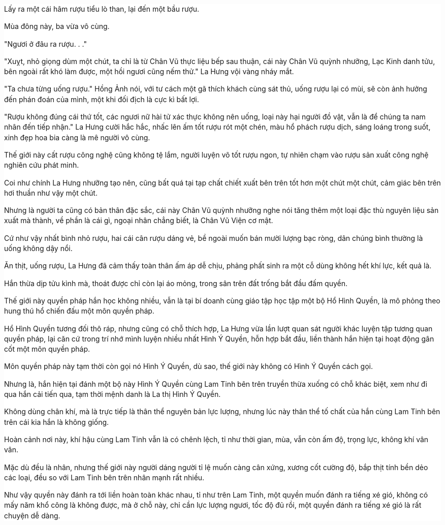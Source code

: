 Lấy ra một cái hâm rượu tiểu lò than, lại đến một bầu rượu.

Mùa đông này, ba vừa vô cùng.

"Ngươi ở đâu ra rượu. . ."

"Xuỵt, nhỏ giọng dùm một chút, ta chỉ là từ Chân Vũ thực liệu bếp sau thuận, cái này Chân Vũ quỳnh nhưỡng, Lạc Kinh danh tửu, bên ngoài rất khó làm được, một hồi ngươi cũng nếm thử." La Hưng vội vàng nháy mắt.

"Ta chưa từng uống rượu." Hồng Ảnh nói, với tư cách một gã thích khách cùng sát thủ, uống rượu lại có mùi, sẽ còn ảnh hưởng đến phán đoán của mình, một khi đối địch là cực kì bất lợi.

"Rượu không đúng cái thứ tốt, các ngươi nữ hài tử xác thực không nên uống, loại này hại người đồ vật, vẫn là để chúng ta nam nhân đến tiếp nhận." La Hưng cười hắc hắc, nhấc lên ấm tốt rượu rót một chén, màu hổ phách rượu dịch, sáng loáng trong suốt, xinh đẹp hoa bia càng là mê người vô cùng.

Thế giới này cất rượu công nghệ cũng không tệ lắm, người luyện võ tốt rượu ngon, tự nhiên chạm vào rượu sản xuất công nghệ nghiên cứu phát minh.

Coi như chính La Hưng nhưỡng tạo nên, cũng bất quá tại tạp chất chiết xuất bên trên tốt hơn một chút một chút, cảm giác bên trên hơi thuần như vậy một chút.

Nhưng là người ta cũng có bản thân đặc sắc, cái này Chân Vũ quỳnh nhưỡng nghe nói tăng thêm một loại đặc thù nguyên liệu sản xuất mà thành, về phần là cái gì, ngoại nhân chẳng biết, là Chân Vũ Viện cơ mật.

Cứ như vậy nhất bình nhỏ rượu, hai cái cân rượu dáng vẻ, bề ngoài muốn bán mười lượng bạc ròng, dân chúng bình thường là uống không dậy nổi.

Ăn thịt, uống rượu, La Hưng đã cảm thấy toàn thân ấm áp dễ chịu, phảng phất sinh ra một cỗ dùng không hết khí lực, kết quả là.

Hắn thừa dịp tửu kình mà, thoát được chỉ còn lại áo mỏng, trong sân trên đất trống bắt đầu đấm quyền.

Thế giới này quyền pháp hắn học không nhiều, vẫn là tại bí doanh cùng giáo tập học tập một bộ Hổ Hình Quyền, là mô phỏng theo hung thú hổ chiến đấu một môn quyền pháp.

Hổ Hình Quyền tương đối thô ráp, nhưng cũng có chỗ thích hợp, La Hưng vừa lần lượt quan sát người khác luyện tập tương quan quyền pháp, lại căn cứ trong trí nhớ mình luyện nhiều nhất Hình Ý Quyền, hỗn hợp bắt đầu, liền thành hắn hiện tại hoạt động gân cốt một môn quyền pháp.

Môn quyền pháp này tạm thời còn gọi nó Hình Ý Quyền, dù sao, thế giới này không có Hình Ý Quyền cách gọi.

Nhưng là, hắn hiện tại đánh một bộ này Hình Ý Quyền cùng Lam Tinh bên trên truyền thừa xuống có chỗ khác biệt, xem như đi qua hắn cải tiến qua, tạm thời mệnh danh là La thị Hình Ý Quyền.

Không dùng chân khí, mà là trực tiếp là thân thể nguyên bản lực lượng, nhưng lúc này thân thể tố chất của hắn cùng Lam Tinh bên trên cái kia hắn là không giống.

Hoàn cảnh nơi này, khí hậu cùng Lam Tinh vẫn là có chênh lệch, tỉ như thời gian, mùa, vẫn còn ấm độ, trọng lực, không khí vân vân.

Mặc dù đều là nhân, nhưng thế giới này người dáng người tỉ lệ muốn càng cân xứng, xương cốt cường độ, bắp thịt tính bền dẻo các loại, đều so với Lam Tinh bên trên nhân mạnh rất nhiều.

Như vậy quyền này đánh ra tới liền hoàn toàn khác nhau, tỉ như trên Lam Tinh, một quyền muốn đánh ra tiếng xé gió, không có mấy năm khổ công là không được, mà ở chỗ này, chỉ cần lực lượng ngươi, tốc độ đủ rồi, một quyền đánh ra tiếng xé gió là rất chuyện dễ dàng.
